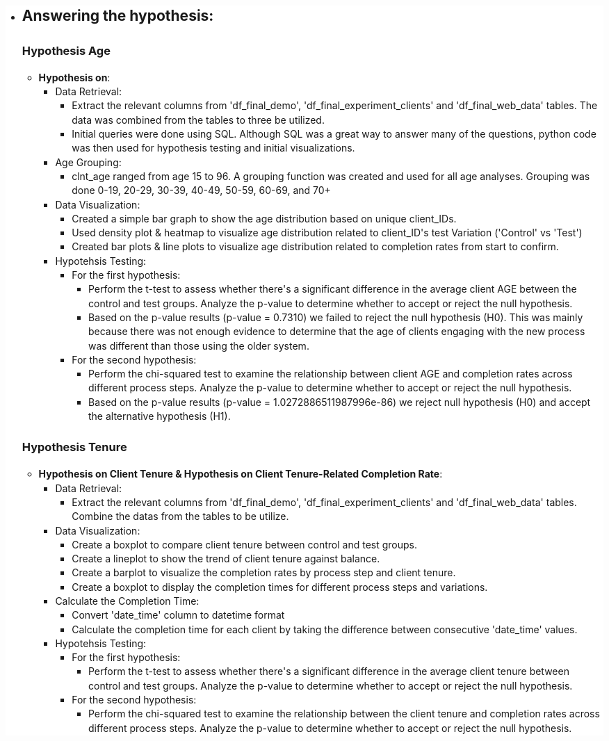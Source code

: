   - ## Answering the hypothesis:
      ### Hypothesis Age
      - **Hypothesis on**:
        - Data Retrieval:
          - Extract the relevant columns from 'df_final_demo', 'df_final_experiment_clients' and 'df_final_web_data' tables. The data was combined from the tables to three be utilized.
          - Initial queries were done using SQL. Although SQL was a great way to answer many of the questions, python code was then used for hypothesis testing and initial visualizations.
        - Age Grouping:
          - clnt_age ranged from age 15 to 96. A grouping function was created and used for all age analyses. Grouping was done 0-19, 20-29, 30-39, 40-49, 50-59, 60-69, and 70+
        - Data Visualization:
          - Created a simple bar graph to show the age distribution based on unique client_IDs.
          - Used density plot & heatmap to visualize age distribution related to client_ID's test Variation ('Control' vs 'Test')
          - Created bar plots & line plots to visualize age distribution related to completion rates from start to confirm.
        - Hypotehsis Testing:
          - For the first hypothesis:
            - Perform the t-test to assess whether there's a significant difference in the average client AGE between the control and test groups. Analyze the p-value to determine whether to accept or reject the null hypothesis.
            - Based on the p-value results (p-value = 0.7310) we failed to reject the null hypothesis (H0). This was mainly because there was not enough evidence to determine that the age of clients engaging with the new process was different than those using the older system.
          - For the second hypothesis:
            - Perform the chi-squared test to examine the relationship between client AGE and completion rates across different process steps. Analyze the p-value to determine whether to accept or reject the null hypothesis.
            - Based on the p-value results (p-value = 1.0272886511987996e-86) we reject null hypothesis (H0) and accept the alternative hypothesis (H1). 

      ### Hypothesis Tenure
      - **Hypothesis on Client Tenure & Hypothesis on Client Tenure-Related Completion Rate**:
        - Data Retrieval:
          - Extract the relevant columns from 'df_final_demo', 'df_final_experiment_clients' and 'df_final_web_data' tables. Combine the datas from the tables to be utilize.
        - Data Visualization:
          - Create a boxplot to compare client tenure between control and test groups.
          - Create a lineplot to show the trend of client tenure against balance.
          - Create a barplot to visualize the completion rates by process step and client tenure.
          - Create a boxplot to display the completion times for different process steps and variations.
        - Calculate the Completion Time:
          - Convert 'date_time' column to datetime format
          - Calculate the completion time for each client by taking the difference between consecutive 'date_time' values.
        - Hypotehsis Testing:
          - For the first hypothesis:
            - Perform the t-test to assess whether there's a significant difference in the average client tenure between control and test groups. Analyze the p-value to determine whether to accept or reject the null hypothesis.
          - For the second hypothesis:
            - Perform the chi-squared test to examine the relationship between the client tenure and completion rates across different process steps. Analyze the p-value to determine whether to accept or reject the null hypothesis.
